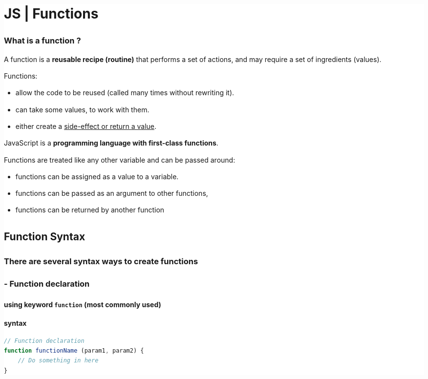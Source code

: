 # JS | Functions



### What is a function ?



A function is a **reusable recipe (routine)** that performs a set of actions, and may require a set of ingredients (values).



Functions:

- allow the code to be reused (called many times without rewriting it).

- can take some values, to work with them.

- either create a <u>side-effect or return a value</u>.







JavaScript is a **programming language with first-class functions**.  

Functions are treated like any other variable and can be passed around:

- functions can be assigned as a value to a variable.

- functions can be passed as an argument to other functions,
- functions  can be returned by another function 

  







##  Function Syntax

### There are several syntax ways to create functions



### - Function declaration 

####  using keyword `function` (most commonly used)



**syntax**

```js
// Function declaration
function functionName (param1, param2) {
    // Do something in here
}
```
